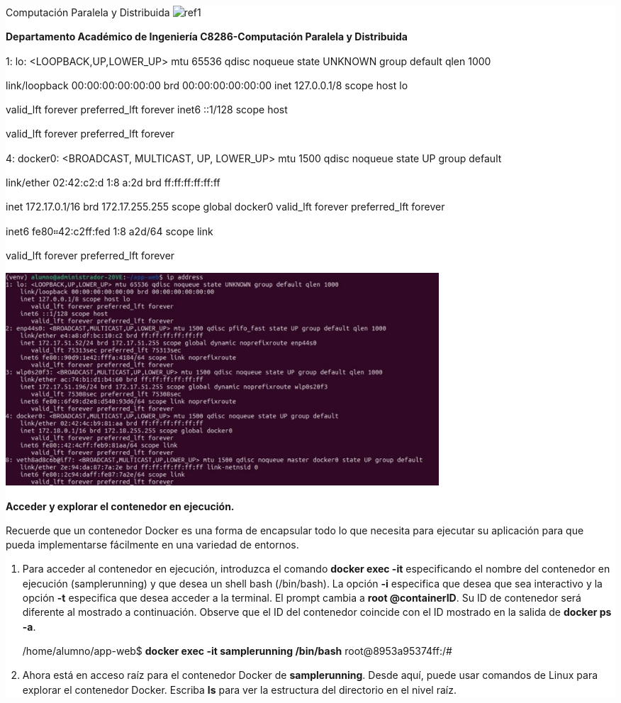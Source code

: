 Computación Paralela y Distribuida ![ref1](imagenes/Aspose.Words.0ce703c8-82af-420a-835d-c24734ada1f4.001.png)

**Departamento Académico de Ingeniería C8286-Computación Paralela y Distribuida** 

1: lo: <LOOPBACK,UP,LOWER\_UP> mtu 65536 qdisc noqueue state UNKNOWN group default qlen 1000

link/loopback 00:00:00:00:00:00 brd 00:00:00:00:00:00 inet 127.0.0.1/8 scope host lo

valid\_lft forever preferred\_lft forever inet6 ::1/128 scope host

valid\_lft forever preferred\_lft forever <output omitted>

4: docker0: <BROADCAST, MULTICAST, UP, LOWER\_UP> mtu 1500 qdisc noqueue state UP group default

link/ether 02:42:c2:d 1:8 a:2d brd ff:ff:ff:ff:ff:ff

inet 172.17.0.1/16 brd 172.17.255.255 scope global docker0 valid\_lft forever preferred\_lft forever

inet6 fe80።42:c2ff:fed 1:8 a2d/64 scope link

valid\_lft forever preferred\_lft forever

<output omitted>

![](imagenes/Aspose.Words.0ce703c8-82af-420a-835d-c24734ada1f4.013.jpeg)

**Acceder y explorar el contenedor en ejecución.**

Recuerde que un contenedor Docker es una forma de encapsular todo lo que necesita para ejecutar su aplicación para que pueda implementarse fácilmente en una variedad de entornos.

1) Para acceder al contenedor en ejecución, introduzca el comando **docker exec -it** especificando el nombre del contenedor en ejecución (samplerunning) y que desea un shell bash (/bin/bash). La opción **-i** especifica que desea que sea interactivo y la opción **-t** especifica que desea acceder a la terminal. El prompt cambia a **root @containerID**. Su ID de contenedor será diferente al mostrado a continuación. Observe que el ID del contenedor coincide con el ID mostrado en la salida de **docker ps -a**.

   /home/alumno/app-web$ **docker exec -it samplerunning /bin/bash** root@8953a95374ff:/#

2) Ahora está en acceso raíz para el contenedor Docker de **samplerunning**. Desde aquí, puede usar comandos de Linux para explorar el contenedor Docker. Escriba **ls** para ver la estructura del directorio en el nivel raíz.
